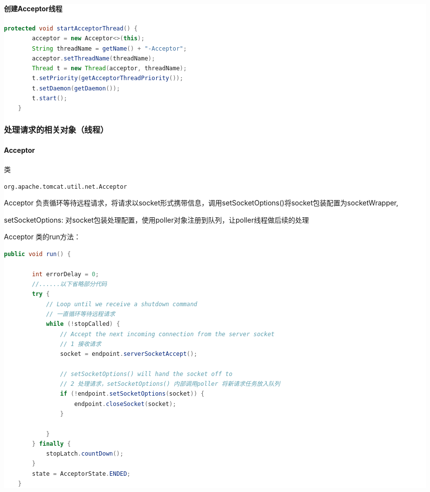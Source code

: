 

#### 创建Acceptor线程

 

```java
protected void startAcceptorThread() {
        acceptor = new Acceptor<>(this);
        String threadName = getName() + "-Acceptor";
        acceptor.setThreadName(threadName);
        Thread t = new Thread(acceptor, threadName);
        t.setPriority(getAcceptorThreadPriority());
        t.setDaemon(getDaemon());
        t.start();
    }
```



### 处理请求的相关对象（线程）

#### Acceptor 

类

`org.apache.tomcat.util.net.Acceptor`

Acceptor 负责循环等待远程请求，将请求以socket形式携带信息，调用setSocketOptions()将socket包装配置为socketWrapper,

setSocketOptions: 对socket包装处理配置，使用poller对象注册到队列，让poller线程做后续的处理

Acceptor 类的run方法：

```java
public void run() {

        int errorDelay = 0;
		//......以下省略部分代码
        try {
            // Loop until we receive a shutdown command
            // 一直循环等待远程请求
            while (!stopCalled) {
                // Accept the next incoming connection from the server socket
                // 1 接收请求
                socket = endpoint.serverSocketAccept();
                    
                // setSocketOptions() will hand the socket off to
                // 2 处理请求，setSocketOptions() 内部调用poller 将新请求任务放入队列
                if (!endpoint.setSocketOptions(socket)) {
                    endpoint.closeSocket(socket);
                }
                        
            }
        } finally {
            stopLatch.countDown();
        }
        state = AcceptorState.ENDED;
    }
```

